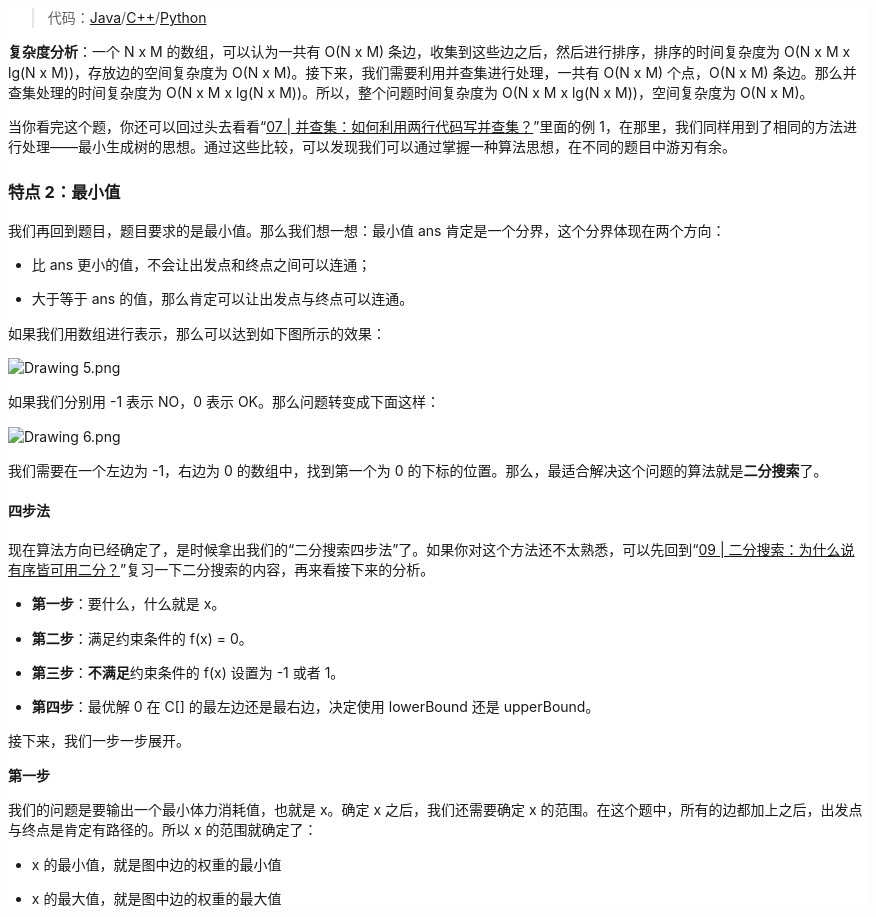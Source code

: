 > 代码：[Java](https://github.com/lagoueduCol/Algorithm-Dryad/blob/main/19.Efforts/1631.%E6%9C%80%E5%B0%8F%E4%BD%93%E5%8A%9B%E6%B6%88%E8%80%97%E8%B7%AF%E5%BE%84.uf.java?fileGuid=xxQTRXtVcqtHK6j8)/[C++](https://github.com/lagoueduCol/Algorithm-Dryad/blob/main/19.Efforts/1631.%E6%9C%80%E5%B0%8F%E4%BD%93%E5%8A%9B%E6%B6%88%E8%80%97%E8%B7%AF%E5%BE%84.uf.cpp?fileGuid=xxQTRXtVcqtHK6j8)/[Python](https://github.com/lagoueduCol/Algorithm-Dryad/blob/main/19.Efforts/1631.%E6%9C%80%E5%B0%8F%E4%BD%93%E5%8A%9B%E6%B6%88%E8%80%97%E8%B7%AF%E5%BE%84.uf.py?fileGuid=xxQTRXtVcqtHK6j8)

**复杂度分析**：一个 N x M 的数组，可以认为一共有 O(N x M) 条边，收集到这些边之后，然后进行排序，排序的时间复杂度为 O(N x M x lg(N x M))，存放边的空间复杂度为 O(N x M)。接下来，我们需要利用并查集进行处理，一共有 O(N x M) 个点，O(N x M) 条边。那么并查集处理的时间复杂度为 O(N x M x lg(N x M))。所以，整个问题时间复杂度为 O(N x M x lg(N x M))，空间复杂度为 O(N x M)。

当你看完这个题，你还可以回过头去看看“[07 | 并查集：如何利用两行代码写并查集？](https://kaiwu.lagou.com/course/courseInfo.htm?courseId=685#/detail/pc?id=6696&fileGuid=xxQTRXtVcqtHK6j8)”里面的例 1，在那里，我们同样用到了相同的方法进行处理——最小生成树的思想。通过这些比较，可以发现我们可以通过掌握一种算法思想，在不同的题目中游刃有余。

### 特点 2：最小值

我们再回到题目，题目要求的是最小值。那么我们想一想：最小值 ans 肯定是一个分界，这个分界体现在两个方向：

- 比 ans 更小的值，不会让出发点和终点之间可以连通；
    
- 大于等于 ans 的值，那么肯定可以让出发点与终点可以连通。
    

如果我们用数组进行表示，那么可以达到如下图所示的效果：

![Drawing 5.png](http://p6ui.toweydoc.tech:20080/images/stydocs/Cgp9HWCLbxKAEgdXAAA4xI3NFuI649.png)

如果我们分别用 -1 表示 NO，0 表示 OK。那么问题转变成下面这样：

![Drawing 6.png](http://p6ui.toweydoc.tech:20080/images/stydocs/CioPOWCLbyKAejCRAAA2P_x4DC8327.png)

我们需要在一个左边为 -1，右边为 0 的数组中，找到第一个为 0 的下标的位置。那么，最适合解决这个问题的算法就是**二分搜索**了。

#### 四步法

现在算法方向已经确定了，是时候拿出我们的“二分搜索四步法”了。如果你对这个方法还不太熟悉，可以先回到“[09 | 二分搜索：为什么说有序皆可用二分？](https://kaiwu.lagou.com/course/courseInfo.htm?courseId=685#/detail/pc?id=6698&fileGuid=xxQTRXtVcqtHK6j8)”复习一下二分搜索的内容，再来看接下来的分析。

- **第一步**：要什么，什么就是 x。
    
- **第二步**：满足约束条件的 f(x) = 0。
    
- **第三步**：**不满足**约束条件的 f(x) 设置为 -1 或者 1。
    
- **第四步**：最优解 0 在 C\[\] 的最左边还是最右边，决定使用 lowerBound 还是 upperBound。
    

接下来，我们一步一步展开。

**第一步**

我们的问题是要输出一个最小体力消耗值，也就是 x。确定 x 之后，我们还需要确定 x 的范围。在这个题中，所有的边都加上之后，出发点与终点是肯定有路径的。所以 x 的范围就确定了：

- x 的最小值，就是图中边的权重的最小值
    
- x 的最大值，就是图中边的权重的最大值
    
